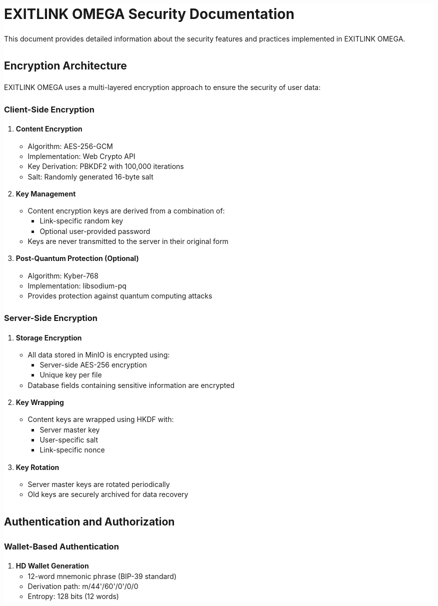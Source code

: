 # EXITLINK OMEGA Security Documentation

This document provides detailed information about the security features and practices implemented in EXITLINK OMEGA.

## Encryption Architecture

EXITLINK OMEGA uses a multi-layered encryption approach to ensure the security of user data:

### Client-Side Encryption

1. **Content Encryption**
   - Algorithm: AES-256-GCM
   - Implementation: Web Crypto API
   - Key Derivation: PBKDF2 with 100,000 iterations
   - Salt: Randomly generated 16-byte salt

2. **Key Management**
   - Content encryption keys are derived from a combination of:
     - Link-specific random key
     - Optional user-provided password
   - Keys are never transmitted to the server in their original form

3. **Post-Quantum Protection (Optional)**
   - Algorithm: Kyber-768
   - Implementation: libsodium-pq
   - Provides protection against quantum computing attacks

### Server-Side Encryption

1. **Storage Encryption**
   - All data stored in MinIO is encrypted using:
     - Server-side AES-256 encryption
     - Unique key per file
   - Database fields containing sensitive information are encrypted

2. **Key Wrapping**
   - Content keys are wrapped using HKDF with:
     - Server master key
     - User-specific salt
     - Link-specific nonce

3. **Key Rotation**
   - Server master keys are rotated periodically
   - Old keys are securely archived for data recovery

## Authentication and Authorization

### Wallet-Based Authentication

1. **HD Wallet Generation**
   - 12-word mnemonic phrase (BIP-39 standard)
   - Derivation path: m/44'/60'/0'/0/0
   - Entropy: 128 bits (12 words)
